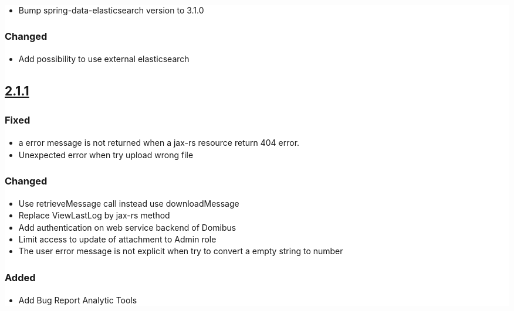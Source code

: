 - Bump spring-data-elasticsearch version to 3.1.0

### Changed

- Add possibility to use external elasticsearch

## [2.1.1][2.1.1]

### Fixed

- a error message is not returned when a jax-rs resource return 404 error.
- Unexpected error when try upload wrong file

### Changed

- Use retrieveMessage call instead use downloadMessage
- Replace ViewLastLog by jax-rs method
- Add authentication on web service backend of Domibus
- Limit access to update of attachment  to Admin role
- The user error message is not explicit when try to convert a empty string to number

### Added

- Add Bug Report Analytic Tools

[3.0.0]:  https://rd-bitbucket.app.pmi/projects/TPD/compare/v3.0.0..v2.5.0
[2.5.3]:  https://rd-bitbucket.app.pmi/projects/TPD/compare/v2.5.3..v2.5.0
[2.5.2]:  https://rd-bitbucket.app.pmi/projects/TPD/compare/v2.5.2..v2.5.0
[2.5.1]:  https://rd-bitbucket.app.pmi/projects/TPD/compare/v2.5.1..v2.5.0
[2.5.0]:  https://rd-bitbucket.app.pmi/projects/TPD/compare/v2.5.0..v2.4.0
[2.4.4]:  https://rd-bitbucket.app.pmi/projects/TPD/compare/v2.4.3..v2.4.4
[2.4.3]:  https://rd-bitbucket.app.pmi/projects/TPD/compare/v2.4.2..v2.4.3
[2.4.2]:  https://rd-bitbucket.app.pmi/projects/TPD/compare/v2.4.1..v2.4.2
[2.4.1]:  https://rd-bitbucket.app.pmi/projects/TPD/compare/v2.4.1..v2.4.0
[2.4.0]:  https://rd-bitbucket.app.pmi/projects/TPD/compare/v2.4.0..v2.3.0
[2.3.2]:  https://rd-bitbucket.app.pmi/projects/TPD/compare/v2.3.2..v2.3.1
[2.3.1]:  https://rd-bitbucket.app.pmi/projects/TPD/compare/v2.3.1..v2.3.0
[2.3.0]:  https://rd-bitbucket.app.pmi/projects/TPD/compare/v2.3.0..v2.2.0
[2.2.0]:  https://rd-bitbucket.app.pmi/projects/TPD/compare/v2.2.0..v2.1.0
[2.1.1]:  https://rd-bitbucket.app.pmi/projects/TPD/compare/v2.1.1..v2.1.0
